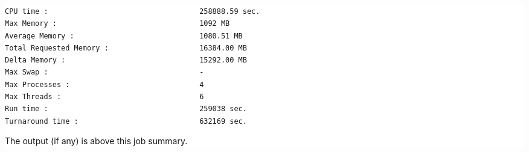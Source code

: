     CPU time :                                   258888.59 sec.
    Max Memory :                                 1092 MB
    Average Memory :                             1080.51 MB
    Total Requested Memory :                     16384.00 MB
    Delta Memory :                               15292.00 MB
    Max Swap :                                   -
    Max Processes :                              4
    Max Threads :                                6
    Run time :                                   259038 sec.
    Turnaround time :                            632169 sec.

The output (if any) is above this job summary.

